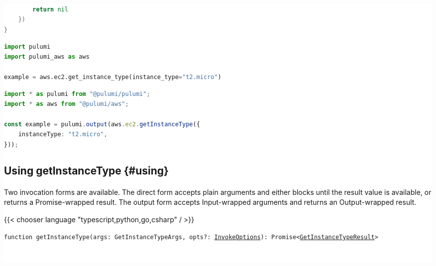 ```go
		return nil
	})
}
```


</pulumi-choosable>
</div>


<div>
<pulumi-choosable type="language" values="python">

```python
import pulumi
import pulumi_aws as aws

example = aws.ec2.get_instance_type(instance_type="t2.micro")
```


</pulumi-choosable>
</div>


<div>
<pulumi-choosable type="language" values="typescript">


```typescript
import * as pulumi from "@pulumi/pulumi";
import * as aws from "@pulumi/aws";

const example = pulumi.output(aws.ec2.getInstanceType({
    instanceType: "t2.micro",
}));
```


</pulumi-choosable>
</div>





</pulumi-examples></div>




## Using getInstanceType {#using}

Two invocation forms are available. The direct form accepts plain
arguments and either blocks until the result value is available, or
returns a Promise-wrapped result. The output form accepts
Input-wrapped arguments and returns an Output-wrapped result.

{{< chooser language "typescript,python,go,csharp" / >}}


<div>
<pulumi-choosable type="language" values="javascript,typescript">
<div class="highlight"
><pre class="chroma"><code class="language-typescript" data-lang="typescript"
><span class="k">function </span>getInstanceType<span class="p">(</span><span class="nx">args</span><span class="p">:</span> <span class="nx">GetInstanceTypeArgs</span><span class="p">,</span> <span class="nx">opts</span><span class="p">?:</span> <span class="nx"><a href="/docs/reference/pkg/nodejs/pulumi/pulumi/#InvokeOptions">InvokeOptions</a></span><span class="p">): Promise&lt;<span class="nx"><a href="#result">GetInstanceTypeResult</a></span>></span
><span class="k">